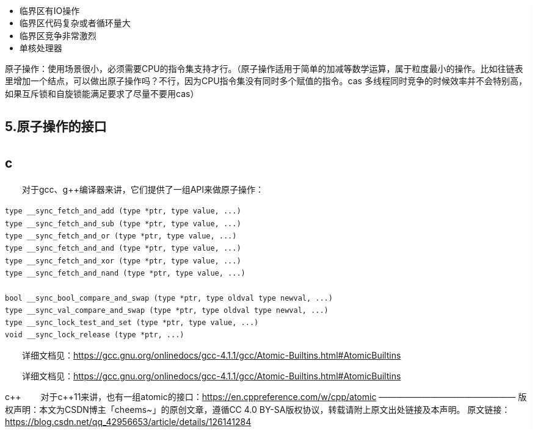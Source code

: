 - 临界区有IO操作
- 临界区代码复杂或者循环量大
- 临界区竞争非常激烈
- 单核处理器

原子操作：使用场景很小，必须需要CPU的指令集支持才行。（原子操作适用于简单的加减等数学运算，属于粒度最小的操作。比如往链表里增加一个结点，可以做出原子操作吗？不行，因为CPU指令集没有同时多个赋值的指令。cas 多线程同时竞争的时候效率并不会特别高，如果互斥锁和自旋锁能满足要求了尽量不要用cas）

## 5.原子操作的接口

## c

  对于gcc、g++编译器来讲，它们提供了⼀组API来做原⼦操作：

```
type __sync_fetch_and_add (type *ptr, type value, ...)
type __sync_fetch_and_sub (type *ptr, type value, ...)
type __sync_fetch_and_or (type *ptr, type value, ...)
type __sync_fetch_and_and (type *ptr, type value, ...)
type __sync_fetch_and_xor (type *ptr, type value, ...)
type __sync_fetch_and_nand (type *ptr, type value, ...)

bool __sync_bool_compare_and_swap (type *ptr, type oldval type newval, ...)
type __sync_val_compare_and_swap (type *ptr, type oldval type newval, ...)
type __sync_lock_test_and_set (type *ptr, type value, ...)
void __sync_lock_release (type *ptr, ...)
```


  详细⽂档⻅：https://gcc.gnu.org/onlinedocs/gcc-4.1.1/gcc/Atomic-Builtins.html#AtomicBuiltins

  详细⽂档⻅：https://gcc.gnu.org/onlinedocs/gcc-4.1.1/gcc/Atomic-Builtins.html#AtomicBuiltins

c++
  对于c++11来讲，也有⼀组atomic的接⼝：https://en.cppreference.com/w/cpp/atomic
————————————————
版权声明：本文为CSDN博主「cheems~」的原创文章，遵循CC 4.0 BY-SA版权协议，转载请附上原文出处链接及本声明。
原文链接：https://blog.csdn.net/qq_42956653/article/details/126141284